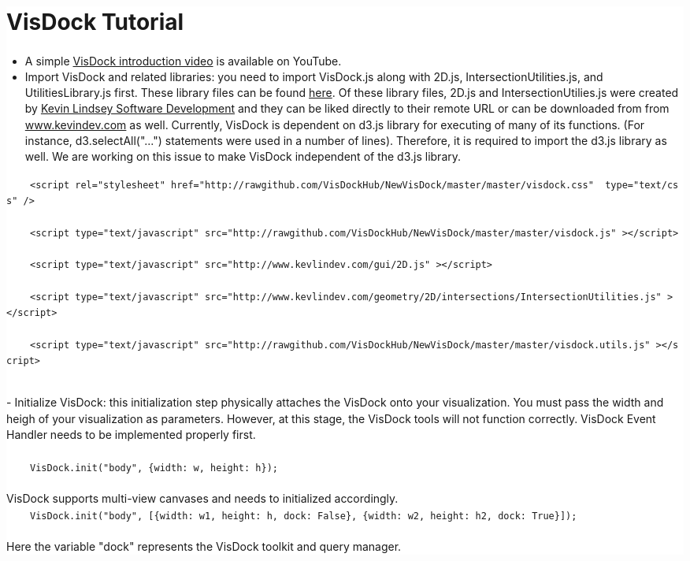 # VisDock Tutorial
- A simple <a href="http://www.youtube.com/watch?v=jBQ4gfPtG_Q&feature=youtu.be">VisDock introduction video</a> is available on YouTube.
- Import VisDock and related libraries: you need to import VisDock.js along with 2D.js,
IntersectionUtilities.js, and UtilitiesLibrary.js first. These library files can be found
 <a href="https://github.com/jungujchoi/VisDock/">here</a>. Of these library files, 2D.js
and IntersectionUtilies.js were created by <a href="http://www.kevlindev.com">Kevin Lindsey Software 
Development</a> and they can be liked directly to their remote URL or can be downloaded from
from <a href="http://www.kevlindev.com">www.kevindev.com</a> as well. Currently, VisDock is dependent on
d3.js library for executing of many of its functions. (For instance, d3.selectAll("...") statements were used
in a number of lines). Therefore, it is required to import the d3.js library as well. We are working on this issue
to make VisDock independent of the d3.js library.
<pre>
<code style="margin-left: 30px">&lt;script rel="stylesheet" href="http://rawgithub.com/VisDockHub/NewVisDock/master/master/visdock.css"  type="text/css" /&gt;</code><br>
<code style="margin-left: 30px">&lt;script type="text/javascript" src="http://rawgithub.com/VisDockHub/NewVisDock/master/master/visdock.js" &gt;&lt;/script&gt;</code><br>
<code style="margin-left: 30px">&lt;script type="text/javascript" src="http://www.kevlindev.com/gui/2D.js" &gt;&lt;/script&gt;</code><br>
<code style="margin-left: 30px">&lt;script type="text/javascript" src="http://www.kevlindev.com/geometry/2D/intersections/IntersectionUtilities.js" &gt;&lt;/script&gt;</code><br>
<code style="margin-left: 30px">&lt;script type="text/javascript" src="http://rawgithub.com/VisDockHub/NewVisDock/master/master/visdock.utils.js" &gt;&lt;/script&gt;</code>
</pre>
<br>
- Initialize VisDock: this initialization step physically attaches the VisDock onto your visualization. 
You must pass the width and heigh of your visualization as parameters. However, at this stage,
the VisDock tools will not function correctly. VisDock Event Handler needs to be 
implemented properly first. <br>
<br>
<code style="margin-left: 30px">VisDock.init("body", {width: w, height: h});</code>
<br><br>
VisDock supports multi-view canvases and needs to initialized accordingly.
<br>
<code style="margin-left: 30px">VisDock.init("body", [{width: w1, height: h, dock: False}, {width: w2, height: h2, dock: True}]);</code>
<br><br>
Here the variable "dock" represents the VisDock toolkit and query manager.
<br>